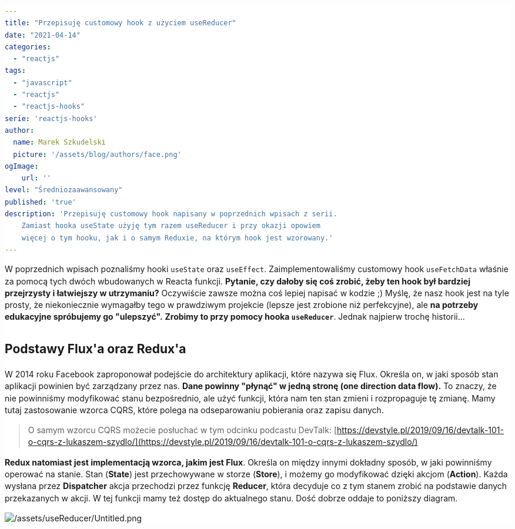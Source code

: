 ```yaml
---
title: "Przepisuję customowy hook z użyciem useReducer"
date: "2021-04-14"
categories:
  - "reactjs"
tags:
  - "javascript"
  - "reactjs"
  - "reactjs-hooks"
serie: 'reactjs-hooks' 
author:
  name: Marek Szkudelski
  picture: '/assets/blog/authors/face.png'
ogImage:
    url: ''
level: "Średniozaawansowany"
published: 'true'
description: 'Przepisuję customowy hook napisany w poprzednich wpisach z serii. 
    Zamiast hooka useState użyję tym razem useReducer i przy okazji opowiem 
    więcej o tym hooku, jak i o samym Reduxie, na którym hook jest wzorowany.'
---
```


W poprzednich wpisach poznaliśmy hooki `useState` oraz `useEffect`. Zaimplementowaliśmy customowy hook `useFetchData` właśnie za pomocą tych dwóch wbudowanych w Reacta funkcji. **Pytanie, czy dałoby się coś zrobić, żeby ten hook był bardziej przejrzysty i łatwiejszy w utrzymaniu?** Oczywiście zawsze można coś lepiej napisać w kodzie ;) Myślę, że nasz hook jest na tyle prosty, że niekoniecznie wymagałby tego w prawdziwym projekcie (lepsze jest zrobione niż perfekcyjne), ale **na potrzeby edukacyjne spróbujemy go "ulepszyć".**  **Zrobimy to przy pomocy hooka `useReducer`**. Jednak najpierw trochę historii...

## Podstawy Flux'a oraz Redux'a

W 2014 roku Facebook zaproponował podejście do architektury aplikacji, które nazywa się Flux. Określa on, w jaki sposób stan aplikacji powinien być zarządzany przez nas. **Dane powinny "płynąć" w jedną stronę (one direction data flow).** To znaczy, że nie powinniśmy modyfikować stanu bezpośrednio, ale użyć funkcji, która nam ten stan zmieni i rozpropaguje tę zmianę. Mamy tutaj zastosowanie wzorca CQRS, które polega na odseparowaniu pobierania oraz zapisu danych. 

> O samym wzorcu CQRS możecie posłuchać w tym odcinku podcastu DevTalk: [https://devstyle.pl/2019/09/16/devtalk-101-o-cqrs-z-lukaszem-szydlo/](https://devstyle.pl/2019/09/16/devtalk-101-o-cqrs-z-lukaszem-szydlo/)

**Redux natomiast jest implementacją wzorca, jakim jest Flux**. Określa on między innymi dokładny sposób, w jaki powinniśmy operować na stanie. Stan (**State**) jest przechowywane w storze (**Store**), i możemy go modyfikować dzięki akcjom (**Action**). Każda wysłana przez **Dispatcher** akcja przechodzi przez funkcję **Reducer**, która decyduje co z tym stanem zrobić na podstawie danych przekazanych w akcji. W tej funkcji mamy też dostęp do aktualnego stanu. Dość dobrze oddaje to poniższy diagram. 

![/assets/useReducer/Untitled.png](/assets/useReducer/Untitled.png)
